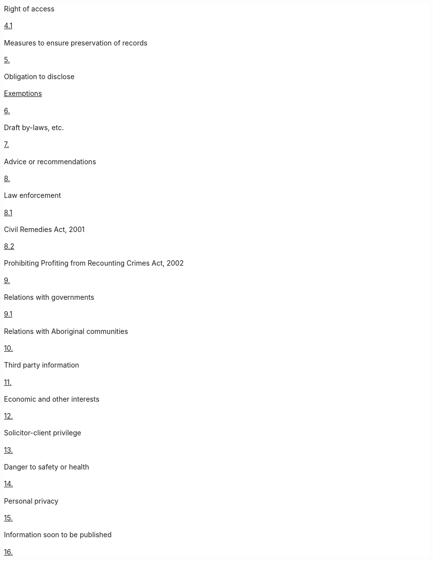 Right of access

[4\.1](#BK6)

Measures to ensure preservation of records

[5\.](#BK7)

Obligation to disclose

[Exemptions](#BK8)

[6\.](#BK9)

Draft by\-laws, etc\.

[7\.](#BK10)

Advice or recommendations

[8\.](#BK11)

Law enforcement

[8\.1](#BK12)

Civil Remedies Act, 2001

[8\.2](#BK13)

Prohibiting Profiting from Recounting Crimes Act, 2002

[9\.](#BK14)

Relations with governments

[9\.1](#BK15)

Relations with Aboriginal communities

[10\.](#BK16)

Third party information

[11\.](#BK17)

Economic and other interests

[12\.](#BK18)

Solicitor\-client privilege

[13\.](#BK19)

Danger to safety or health

[14\.](#BK20)

Personal privacy

[15\.](#BK21)

Information soon to be published

[16\.](#BK22)
